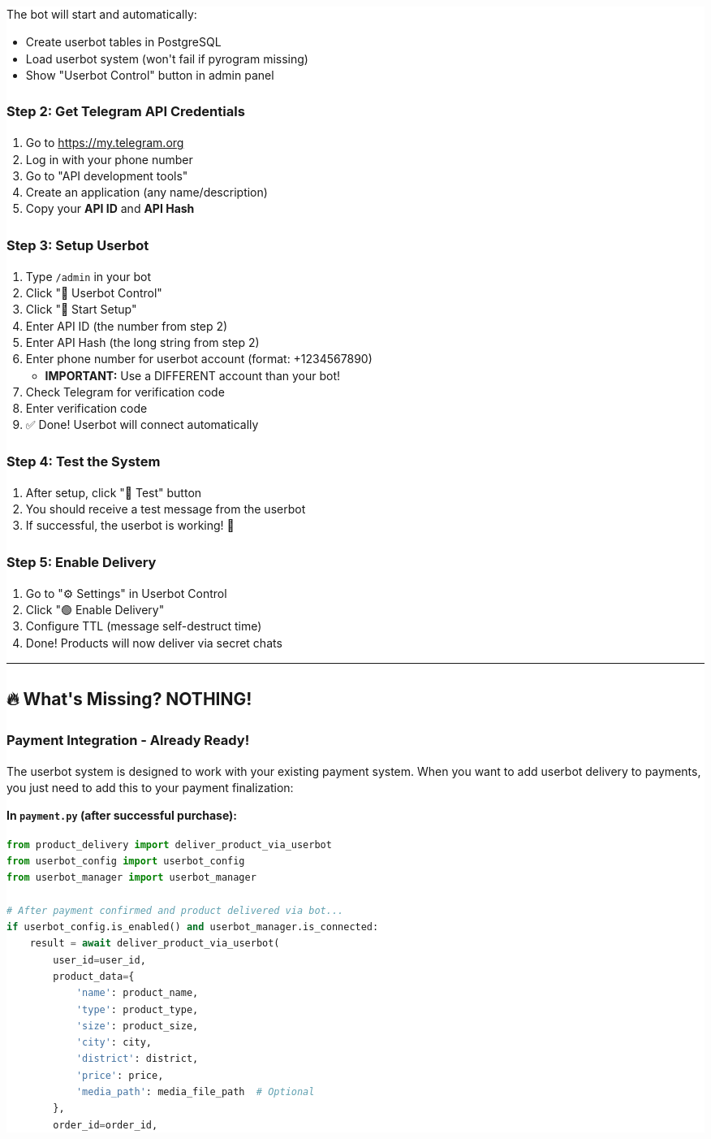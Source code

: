 The bot will start and automatically:
- Create userbot tables in PostgreSQL
- Load userbot system (won't fail if pyrogram missing)
- Show "Userbot Control" button in admin panel

### **Step 2: Get Telegram API Credentials**
1. Go to https://my.telegram.org
2. Log in with your phone number
3. Go to "API development tools"
4. Create an application (any name/description)
5. Copy your **API ID** and **API Hash**

### **Step 3: Setup Userbot**
1. Type `/admin` in your bot
2. Click "🤖 Userbot Control"
3. Click "🚀 Start Setup"
4. Enter API ID (the number from step 2)
5. Enter API Hash (the long string from step 2)
6. Enter phone number for userbot account (format: +1234567890)
   - **IMPORTANT:** Use a DIFFERENT account than your bot!
7. Check Telegram for verification code
8. Enter verification code
9. ✅ Done! Userbot will connect automatically

### **Step 4: Test the System**
1. After setup, click "🧪 Test" button
2. You should receive a test message from the userbot
3. If successful, the userbot is working! 🎉

### **Step 5: Enable Delivery**
1. Go to "⚙️ Settings" in Userbot Control
2. Click "🟢 Enable Delivery"
3. Configure TTL (message self-destruct time)
4. Done! Products will now deliver via secret chats

---

## 🔥 What's Missing? NOTHING!

### **Payment Integration - Already Ready!**
The userbot system is designed to work with your existing payment system. When you want to add userbot delivery to payments, you just need to add this to your payment finalization:

**In `payment.py` (after successful purchase):**
```python
from product_delivery import deliver_product_via_userbot
from userbot_config import userbot_config
from userbot_manager import userbot_manager

# After payment confirmed and product delivered via bot...
if userbot_config.is_enabled() and userbot_manager.is_connected:
    result = await deliver_product_via_userbot(
        user_id=user_id,
        product_data={
            'name': product_name,
            'type': product_type,
            'size': product_size,
            'city': city,
            'district': district,
            'price': price,
            'media_path': media_file_path  # Optional
        },
        order_id=order_id,
```